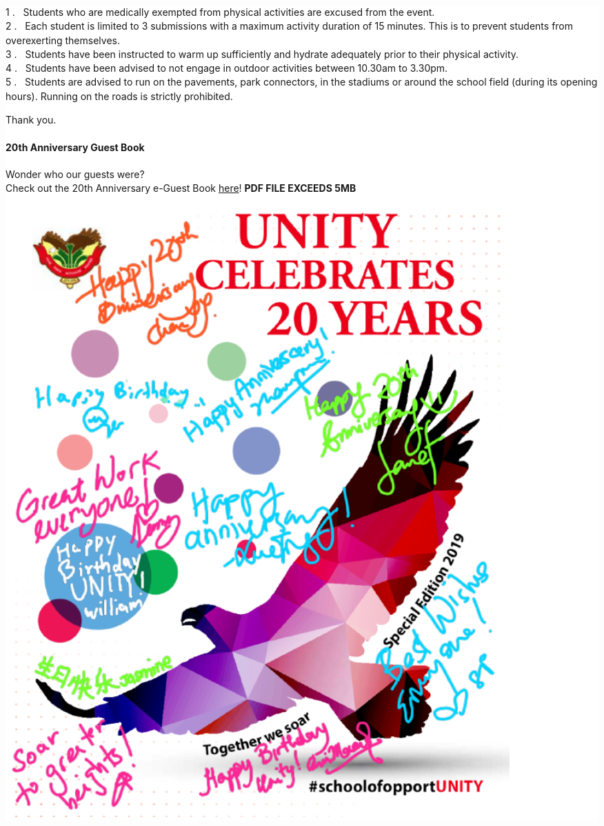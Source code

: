 1 \. &nbsp;&nbsp;Students who are medically exempted from physical activities are excused from the event.  
2 \. &nbsp;&nbsp;Each student is limited to 3 submissions with a maximum activity duration of 15 minutes. This is to prevent students from overexerting themselves.  
3 \. &nbsp;&nbsp;Students have been instructed to warm up sufficiently and hydrate adequately prior to their physical activity.  
4 \. &nbsp;&nbsp;Students have been advised to not engage in outdoor activities between 10.30am to 3.30pm.  
5 \. &nbsp;&nbsp;Students are advised to run on the pavements, park connectors, in the stadiums or around the school field (during its opening hours). Running on the roads is strictly prohibited.  
  
Thank you.

#### 20th Anniversary Guest Book

Wonder who our guests were? <br>
Check out the 20th Anniversary e-Guest Book [here](https://unitysec-moe-edu-sg-admin.cwp.sg/qql/slot/u514/4.%20The%20Unity%20Story/E.%20Unity%20in%20Celebrations/20yr%20Anniversary/20th%20Anniversary%20Year%20book_2.pdf)! **PDF FILE EXCEEDS 5MB**

<img src="/images/Year book.png" style="width:85%">